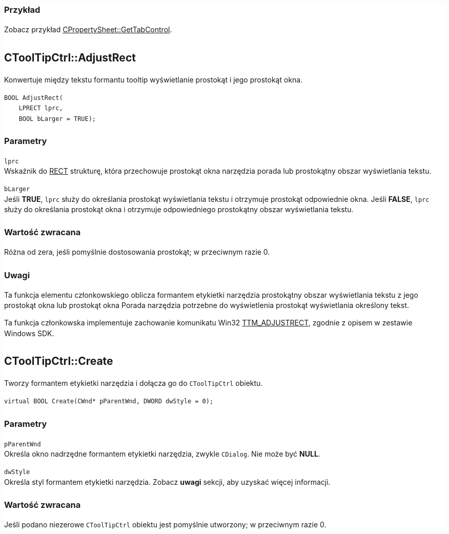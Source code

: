 ### <a name="example"></a>Przykład  
  Zobacz przykład [CPropertySheet::GetTabControl](../../mfc/reference/cpropertysheet-class.md#gettabcontrol).  
  
##  <a name="adjustrect"></a>  CToolTipCtrl::AdjustRect  
 Konwertuje między tekstu formantu tooltip wyświetlanie prostokąt i jego prostokąt okna.  
  
```  
BOOL AdjustRect(
    LPRECT lprc,  
    BOOL bLarger = TRUE);
```  
  
### <a name="parameters"></a>Parametry  
 `lprc`  
 Wskaźnik do [RECT](http://msdn.microsoft.com/library/windows/desktop/dd162897) strukturę, która przechowuje prostokąt okna narzędzia porada lub prostokątny obszar wyświetlania tekstu.  
  
 `bLarger`  
 Jeśli **TRUE**, `lprc` służy do określania prostokąt wyświetlania tekstu i otrzymuje prostokąt odpowiednie okna. Jeśli **FALSE**, `lprc` służy do określania prostokąt okna i otrzymuje odpowiedniego prostokątny obszar wyświetlania tekstu.  
  
### <a name="return-value"></a>Wartość zwracana  
 Różna od zera, jeśli pomyślnie dostosowania prostokąt; w przeciwnym razie 0.  
  
### <a name="remarks"></a>Uwagi  
 Ta funkcja elementu członkowskiego oblicza formantem etykietki narzędzia prostokątny obszar wyświetlania tekstu z jego prostokąt okna lub prostokąt okna Porada narzędzia potrzebne do wyświetlenia prostokąt wyświetlania określony tekst.  
  
 Ta funkcja członkowska implementuje zachowanie komunikatu Win32 [TTM_ADJUSTRECT](http://msdn.microsoft.com/library/windows/desktop/bb760352), zgodnie z opisem w zestawie Windows SDK.  
  
##  <a name="create"></a>  CToolTipCtrl::Create  
 Tworzy formantem etykietki narzędzia i dołącza go do `CToolTipCtrl` obiektu.  
  
```  
virtual BOOL Create(CWnd* pParentWnd, DWORD dwStyle = 0);
```  
  
### <a name="parameters"></a>Parametry  
 `pParentWnd`  
 Określa okno nadrzędne formantem etykietki narzędzia, zwykle `CDialog`. Nie może być **NULL**.  
  
 `dwStyle`  
 Określa styl formantem etykietki narzędzia. Zobacz **uwagi** sekcji, aby uzyskać więcej informacji.  
  
### <a name="return-value"></a>Wartość zwracana  
 Jeśli podano niezerowe `CToolTipCtrl` obiektu jest pomyślnie utworzony; w przeciwnym razie 0.  
  